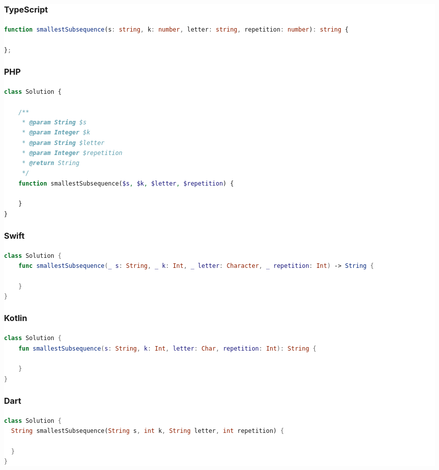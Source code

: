 ### TypeScript

```typescript
function smallestSubsequence(s: string, k: number, letter: string, repetition: number): string {
    
};
```

### PHP

```php
class Solution {

    /**
     * @param String $s
     * @param Integer $k
     * @param String $letter
     * @param Integer $repetition
     * @return String
     */
    function smallestSubsequence($s, $k, $letter, $repetition) {
        
    }
}
```

### Swift

```swift
class Solution {
    func smallestSubsequence(_ s: String, _ k: Int, _ letter: Character, _ repetition: Int) -> String {
        
    }
}
```

### Kotlin

```kotlin
class Solution {
    fun smallestSubsequence(s: String, k: Int, letter: Char, repetition: Int): String {
        
    }
}
```

### Dart

```dart
class Solution {
  String smallestSubsequence(String s, int k, String letter, int repetition) {
    
  }
}
```
